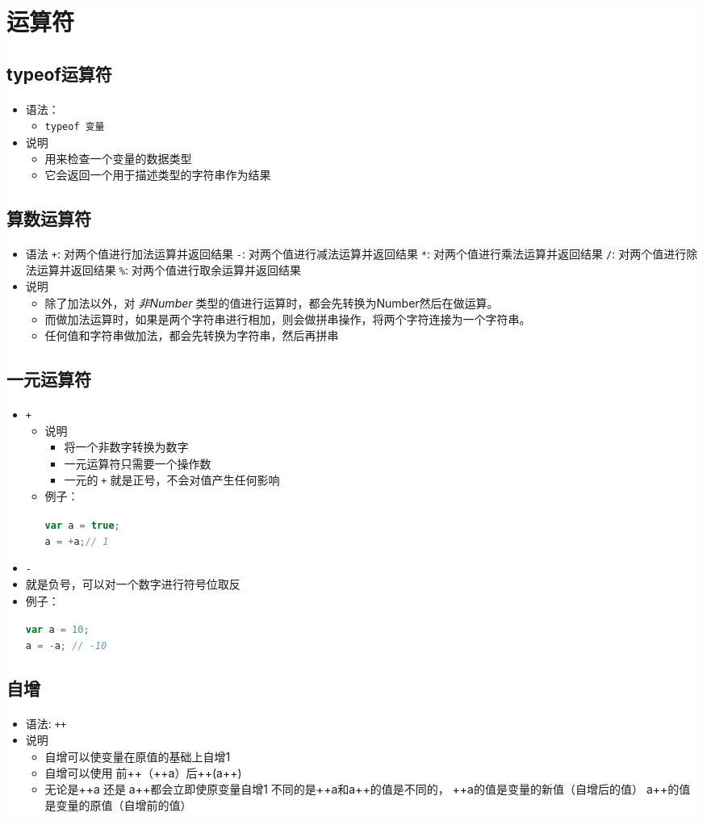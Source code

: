 # 运算符
## typeof运算符
  - 语法：
    - `typeof 变量`
  - 说明
    - 用来检查一个变量的数据类型
    - 它会返回一个用于描述类型的字符串作为结果

## 算数运算符
  - 语法
    `+`: 对两个值进行加法运算并返回结果
    `-`: 对两个值进行减法运算并返回结果
    `*`: 对两个值进行乘法运算并返回结果
    `/`: 对两个值进行除法运算并返回结果
    `%`: 对两个值进行取余运算并返回结果
  - 说明
    - 除了加法以外，对 *非Number* 类型的值进行运算时，都会先转换为Number然后在做运算。
    - 而做加法运算时，如果是两个字符串进行相加，则会做拼串操作，将两个字符连接为一个字符串。
    - 任何值和字符串做加法，都会先转换为字符串，然后再拼串

## 一元运算符
  - `+`
    - 说明
      - 将一个非数字转换为数字
      - 一元运算符只需要一个操作数
      - 一元的 `+` 就是正号，不会对值产生任何影响
    - 例子：
      ```js
      var a = true;
      a = +a;// 1
      ```
  - `-`
  - 就是负号，可以对一个数字进行符号位取反
  - 例子：
    ```js
    var a = 10;
    a = -a; // -10
    ```
    
## 自增
  - 语法: `++`
  - 说明
    - 自增可以使变量在原值的基础上自增1
    - 自增可以使用 前++（++a）后++(a++)
    - 无论是++a 还是 a++都会立即使原变量自增1
      不同的是++a和a++的值是不同的，
        ++a的值是变量的新值（自增后的值）
        a++的值是变量的原值（自增前的值）
